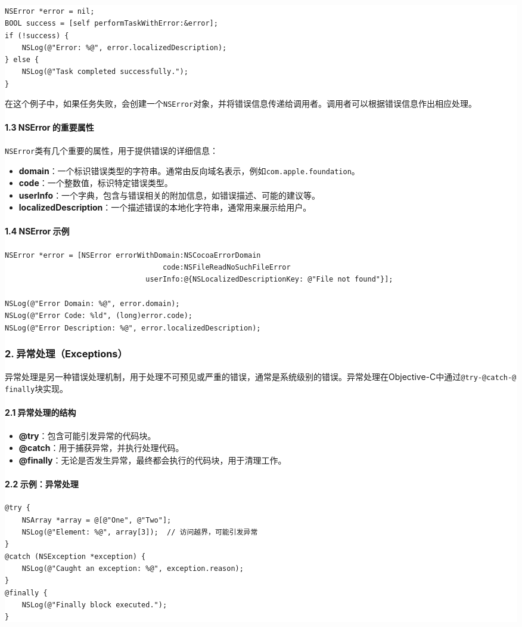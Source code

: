 ```objc
NSError *error = nil;
BOOL success = [self performTaskWithError:&error];
if (!success) {
    NSLog(@"Error: %@", error.localizedDescription);
} else {
    NSLog(@"Task completed successfully.");
}
```

在这个例子中，如果任务失败，会创建一个`NSError`对象，并将错误信息传递给调用者。调用者可以根据错误信息作出相应处理。

#### 1.3 NSError 的重要属性

`NSError`类有几个重要的属性，用于提供错误的详细信息：

- **domain**：一个标识错误类型的字符串。通常由反向域名表示，例如`com.apple.foundation`。
- **code**：一个整数值，标识特定错误类型。
- **userInfo**：一个字典，包含与错误相关的附加信息，如错误描述、可能的建议等。
- **localizedDescription**：一个描述错误的本地化字符串，通常用来展示给用户。

#### 1.4 NSError 示例

```objc
NSError *error = [NSError errorWithDomain:NSCocoaErrorDomain
                                     code:NSFileReadNoSuchFileError
                                 userInfo:@{NSLocalizedDescriptionKey: @"File not found"}];

NSLog(@"Error Domain: %@", error.domain);
NSLog(@"Error Code: %ld", (long)error.code);
NSLog(@"Error Description: %@", error.localizedDescription);
```

### 2. 异常处理（Exceptions）

异常处理是另一种错误处理机制，用于处理不可预见或严重的错误，通常是系统级别的错误。异常处理在Objective-C中通过`@try-@catch-@finally`块实现。

#### 2.1 异常处理的结构

- **@try**：包含可能引发异常的代码块。
- **@catch**：用于捕获异常，并执行处理代码。
- **@finally**：无论是否发生异常，最终都会执行的代码块，用于清理工作。

#### 2.2 示例：异常处理

```objc
@try {
    NSArray *array = @[@"One", @"Two"];
    NSLog(@"Element: %@", array[3]);  // 访问越界，可能引发异常
}
@catch (NSException *exception) {
    NSLog(@"Caught an exception: %@", exception.reason);
}
@finally {
    NSLog(@"Finally block executed.");
}
```
